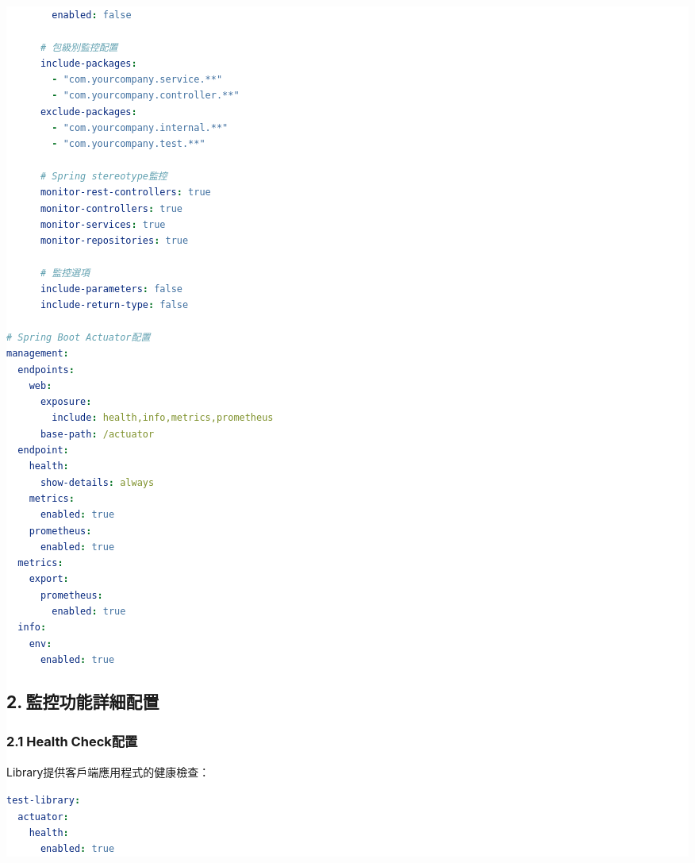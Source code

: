 ```yaml
        enabled: false
      
      # 包級別監控配置
      include-packages:
        - "com.yourcompany.service.**"
        - "com.yourcompany.controller.**"
      exclude-packages:
        - "com.yourcompany.internal.**"
        - "com.yourcompany.test.**"
        
      # Spring stereotype監控
      monitor-rest-controllers: true
      monitor-controllers: true  
      monitor-services: true
      monitor-repositories: true
      
      # 監控選項
      include-parameters: false
      include-return-type: false

# Spring Boot Actuator配置
management:
  endpoints:
    web:
      exposure:
        include: health,info,metrics,prometheus
      base-path: /actuator
  endpoint:
    health:
      show-details: always
    metrics:
      enabled: true
    prometheus:
      enabled: true
  metrics:
    export:
      prometheus:
        enabled: true
  info:
    env:
      enabled: true
```

## 2. 監控功能詳細配置

### 2.1 Health Check配置

Library提供客戶端應用程式的健康檢查：

```yaml
test-library:
  actuator:
    health:
      enabled: true
```

